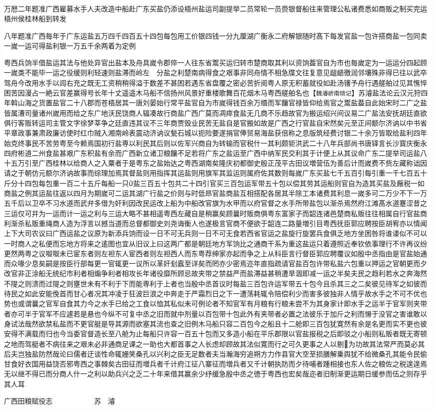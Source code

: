 万厯二年题准广西雇募水手人夫改造中船赴广东买盐仍添设梧州盐运司副提举二员常轮一员赍银督船往来管理公私诸费悉如商贩之制买完运梧州侯桂林船到转发  

八年题准广西毎年于广东运盐五万四千四百五十四包每包用工价银四钱一分九厘湖广衡永二府解银随时髙下每发官盐一包许搭商盐一包同卖一嵗一运可得盐利银一万五千余两着为定例  

粤西兵饷半借盐运其法与他处异官出盐本及舟具嵗令郡倅一人往东省鬻买运归转市楚商取其利以资饷葢官自为市也毎嵗定为一运运分四起顾一嵗类不能毕一运之役缓则利轻速则盐滞而岭左　分盐之利楚南病得食之艰事非同舟情不相急牒文往复意见龃龉徼润邻壤殊非得已往以武卒驾舟今改用水手以闾右充之既无工资稍稍得溢于数差不甚困若遇东省盘覆之密必苦折阅粤人原无积蓄就役如赴汤镬予舟行遇艖舶过见其憔悴困苦因漫占一絶云官差赢得号长年十丈遥遥木马船不信扬州风景好重楼歌舞百花烟木马粤西艖舶名也【`魏濬峤南琐记`】苏濬盐法论云汉元狩四年斡山海之货置盐官二十八郡而苍梧居其一唐刘晏始行常平盐官自为市嵗得钱百余万缗而军饟官禄皆仰给焉官之鬻盐葢自此始宋时二广之盐皆属漕司量诸州嵗用而给之东广地沃民饶商人辐凑故行商盐广西广莫而凋瘁食盐无几商不乐趋故官为搬运绍兴间议易二广盐法安抚胡廷直欲俱行客贩转运司主管文字徐梦莘争之廷直违其议不三年商贾毁业民苦无盐自是官搬如故是广西之行官盐自宋然矣元至正间额尔济讷以中书省平章政事兼肃政廉访使时红巾贼入湘南岭表震动济讷议甃石城以扼险要遂捐官俸贸易海盐获倍称之息版筑经费讨银二十余万皆取给盐利四年始克终事民不苦劳粤至今赖焉国初行盐専以利民其后则以佐军兴商自为转输而官税什一其利颇钜洪武二十八年兵部尚书唐铎言长沙寳庆衡永四府彬道二州食盐甚艰广东积盐有余而广西新立诸卫粮饟不足若将广东之盐运至广西中纳军民交利其于计便上从其议命广东二提举司运盐八十五万引至广西桂林以给商人之入粟者于是粤东之盐始达之粤西湖南矣隆庆初都御史殷正茂平古田议増营伍为善后计而嵗费不赀左藏称诎因请之于朝仿元额尔济讷故事而综理加焉其督盐则用指挥其运盐则用旗军其监运则属府佐其数则每嵗广东买盐七千五百引每引重一千七百五十斤分十四包每包重一百二十五斤每船一只盐三百五十包共二十四引官买三百包运军带五十包以偿其劳其运船则官自为造其买盐及厰税一如商盐之例其运盐往返以四月为期嵗可二运其湖广行盐之价则与时低昻官盐商盐互相搭配各居其半除工本诸费其利息一嵗多可二万少不下一万五千后以卫卒不习水道而武弁多借为奸利因改民运改上船为中船改官旗为水甲而以府官督之水手所带盐包以渐杀焉然府江滩髙水道蹇涩昔之三运仅可并为一运而计一运之利与三运大略不甚相遥粤西左藏自是稍赢矣顾曩时贩商俱粤东富家子而韶连诸邑楚商私贩往往相属自行官盐商利渐杀私贩重绳商人造为浮言以撼当道而总督都御史刘尧诲衡人也遂极言官商不便欲于韶连二路量増引目粤西抚臣郭应聘按臣胡宥亦以情闻上下大司农议曰广西运盐之议原为新添兵饷而设一日不可无兵则一日不可无食若西省官运之盐旋行旋罢兵食俱乏地方坐困咎将谁诿似不可以一时商人之私便而忘地方将来之逺图也宜从旧议上曰这两广都是朝廷地方军饷比之通商干系为重这盐运只着遵照近奉钦依事理行不许再议纷更然两粤之议呶呶未已宦东者则左袒东人宦西者则左袒西人而东粤荐绅家亦起而争之上从科臣言行督臣郭应聘覆议如殷中丞指由是官盐始通而众喙少息矣嗣是按臣行部每更一官辄更一议所以革奸刬蠧至详矣而罔亦少密焉迩年直指疏请官盐百包许带私盐六包重以押运之官朝更而夕改官非正涂船无统纪市利者相煽争利者相攻长年诸役靡所顾忌故夹带之禁益严而盐滞益甚稍遭旱涸即减一运之半矣夫民之趋利若水之奔海然不隄之则溃而过隄之则壅世未有不利于下而能専利于上者也当殷中丞首议时每盐三百包许运军带五十包今且杀其三之二矣彼见待军之如彼而待民之如此安能俛首而甘心者况其冲凌于狂波巨浪之中奔走于严霜烈日之下一遭荡耗辄令陪偿利少而害多彼独非人情乎故水手之不可不优也势也或谓曩之官军自食其力今之水手已给之工食以恤其私似未可例论者不知官军有月粮有行粮未尝不为其身家计即水手之运半于官军则夹带者亦可半于官军不应遽若是悬也今纵不可复中丞之旧而就中剂量以百包带十包此外有夹带者必置之法彼乐于加斤之利而愓于没官之害谁敢以身试法哉然欲禁私盐而不更官艇是导其源而欲塞其流也查之旧例木马船只容二百包今之船且十二舱即三百包犹寛然有余是名更而实不更也彼安得不满载而归也今当委官督造长至八舱为止每船只许容一百五十包而又多造小船在平乐郡限以官盐报税之后即驳之小船则私贩者既无寄顿之地而驾艇者不病往来之艰未必非通商足课之一助也大都首事之人长虑却顾故其法似寛而行之可久更事之人以剔为功故其法常严而莫必其后夫岂独盐防然哉论曰儒者迂谈性命辄姗笑桑孔以兴利之臣无足数者夫当瀚海穷追朔方力作县官大空至损膳解乗舆犹不给微桑孔其能令民偷甘食好衣国用益饶否邪粤西之事棘矣古田征而増兵者千计府江征八寨征而増兵者又千计朝执防而夕待哺者踵相接也东人佐之粮佐之税遑遑焉无以继不得已而分商人什一之利以助兵兴之乏二十年来借其赢余少纾缓急殷中丞之徳于粤西也宏矣哉迩者旧制渐更运期日缓参而伍之则存乎其人耳  

广西田粮赋役志　　　　　　苏　濬  

